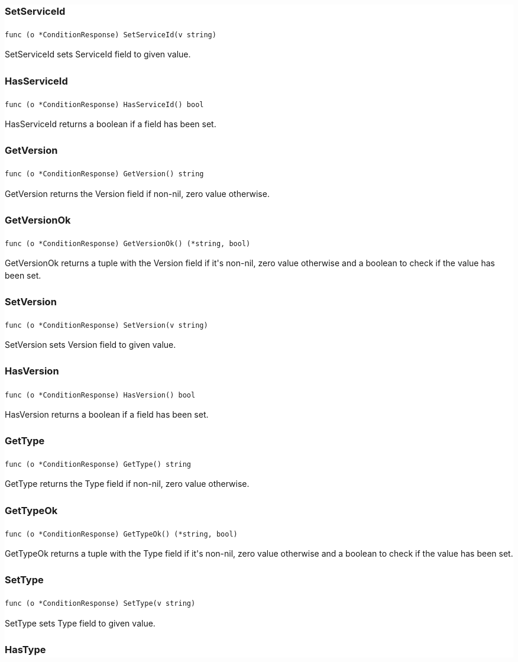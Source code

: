 ### SetServiceId

`func (o *ConditionResponse) SetServiceId(v string)`

SetServiceId sets ServiceId field to given value.

### HasServiceId

`func (o *ConditionResponse) HasServiceId() bool`

HasServiceId returns a boolean if a field has been set.

### GetVersion

`func (o *ConditionResponse) GetVersion() string`

GetVersion returns the Version field if non-nil, zero value otherwise.

### GetVersionOk

`func (o *ConditionResponse) GetVersionOk() (*string, bool)`

GetVersionOk returns a tuple with the Version field if it's non-nil, zero value otherwise
and a boolean to check if the value has been set.

### SetVersion

`func (o *ConditionResponse) SetVersion(v string)`

SetVersion sets Version field to given value.

### HasVersion

`func (o *ConditionResponse) HasVersion() bool`

HasVersion returns a boolean if a field has been set.

### GetType

`func (o *ConditionResponse) GetType() string`

GetType returns the Type field if non-nil, zero value otherwise.

### GetTypeOk

`func (o *ConditionResponse) GetTypeOk() (*string, bool)`

GetTypeOk returns a tuple with the Type field if it's non-nil, zero value otherwise
and a boolean to check if the value has been set.

### SetType

`func (o *ConditionResponse) SetType(v string)`

SetType sets Type field to given value.

### HasType
